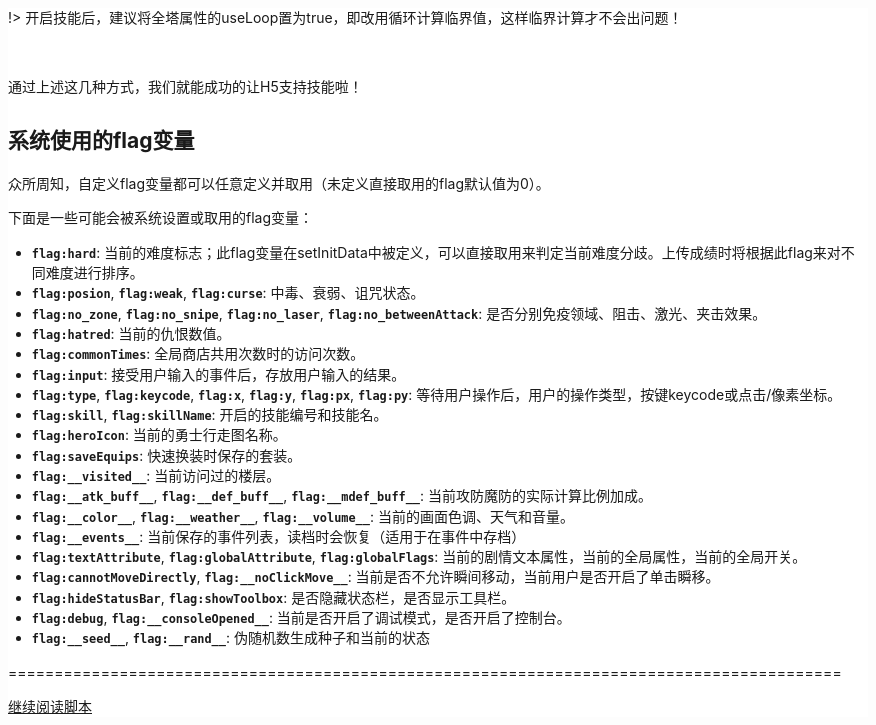 !> 开启技能后，建议将全塔属性的useLoop置为true，即改用循环计算临界值，这样临界计算才不会出问题！

&nbsp;

通过上述这几种方式，我们就能成功的让H5支持技能啦！

## 系统使用的flag变量

众所周知，自定义flag变量都可以任意定义并取用（未定义直接取用的flag默认值为0）。

下面是一些可能会被系统设置或取用的flag变量：

- **`flag:hard`**: 当前的难度标志；此flag变量在setInitData中被定义，可以直接取用来判定当前难度分歧。上传成绩时将根据此flag来对不同难度进行排序。
- **`flag:posion`**, **`flag:weak`**, **`flag:curse`**: 中毒、衰弱、诅咒状态。
- **`flag:no_zone`**, **`flag:no_snipe`**, **`flag:no_laser`**, **`flag:no_betweenAttack`**: 是否分别免疫领域、阻击、激光、夹击效果。
- **`flag:hatred`**: 当前的仇恨数值。
- **`flag:commonTimes`**: 全局商店共用次数时的访问次数。
- **`flag:input`**: 接受用户输入的事件后，存放用户输入的结果。
- **`flag:type`**, **`flag:keycode`**, **`flag:x`**, **`flag:y`**, **`flag:px`**, **`flag:py`**: 等待用户操作后，用户的操作类型，按键keycode或点击/像素坐标。
- **`flag:skill`**, **`flag:skillName`**: 开启的技能编号和技能名。
- **`flag:heroIcon`**: 当前的勇士行走图名称。
- **`flag:saveEquips`**: 快速换装时保存的套装。
- **`flag:__visited__`**: 当前访问过的楼层。
- **`flag:__atk_buff__`**, **`flag:__def_buff__`**, **`flag:__mdef_buff__`**: 当前攻防魔防的实际计算比例加成。
- **`flag:__color__`**, **`flag:__weather__`**, **`flag:__volume__`**: 当前的画面色调、天气和音量。
- **`flag:__events__`**: 当前保存的事件列表，读档时会恢复（适用于在事件中存档）
- **`flag:textAttribute`**, **`flag:globalAttribute`**, **`flag:globalFlags`**: 当前的剧情文本属性，当前的全局属性，当前的全局开关。
- **`flag:cannotMoveDirectly`**, **`flag:__noClickMove__`**: 当前是否不允许瞬间移动，当前用户是否开启了单击瞬移。
- **`flag:hideStatusBar`**, **`flag:showToolbox`**: 是否隐藏状态栏，是否显示工具栏。
- **`flag:debug`**, **`flag:__consoleOpened__`**: 当前是否开启了调试模式，是否开启了控制台。
- **`flag:__seed__`**, **`flag:__rand__`**: 伪随机数生成种子和当前的状态

==========================================================================================

[继续阅读脚本](script)
